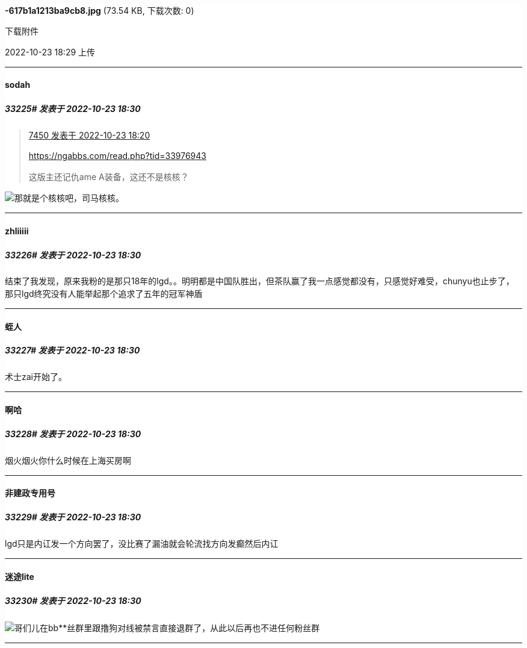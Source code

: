 <strong>-617b1a1213ba9cb8.jpg</strong> (73.54 KB, 下载次数: 0)

下载附件

2022-10-23 18:29 上传

*****

####  sodah  
##### 33225#       发表于 2022-10-23 18:30

<blockquote><a href="httphttps://bbs.saraba1st.com/2b/forum.php?mod=redirect&amp;goto=findpost&amp;pid=58060446&amp;ptid=2099454" target="_blank">7450 发表于 2022-10-23 18:20</a>

https://ngabbs.com/read.php?tid=33976943

这版主还记仇ame A装备，这还不是核核？</blockquote>
<img src="https://static.saraba1st.com/image/smiley/face2017/065.png" referrerpolicy="no-referrer">那就是个核核吧，司马核核。

*****

####  zhliiiii  
##### 33226#       发表于 2022-10-23 18:30

结束了我发现，原来我粉的是那只18年的lgd。。明明都是中国队胜出，但茶队赢了我一点感觉都没有，只感觉好难受，chunyu也止步了，那只lgd终究没有人能举起那个追求了五年的冠军神盾

*****

####  蛭人  
##### 33227#       发表于 2022-10-23 18:30

术士zai开始了。

*****

####  啊哈  
##### 33228#       发表于 2022-10-23 18:30

烟火烟火你什么时候在上海买房啊

*****

####  非建政专用号  
##### 33229#       发表于 2022-10-23 18:30

lgd只是内讧发一个方向罢了，没比赛了漏油就会轮流找方向发癫然后内讧

*****

####  迷途lite  
##### 33230#       发表于 2022-10-23 18:30

<img src="https://static.saraba1st.com/image/smiley/face2017/067.png" referrerpolicy="no-referrer">哥们儿在bb**丝群里跟撸狗对线被禁言直接退群了，从此以后再也不进任何粉丝群

*****
